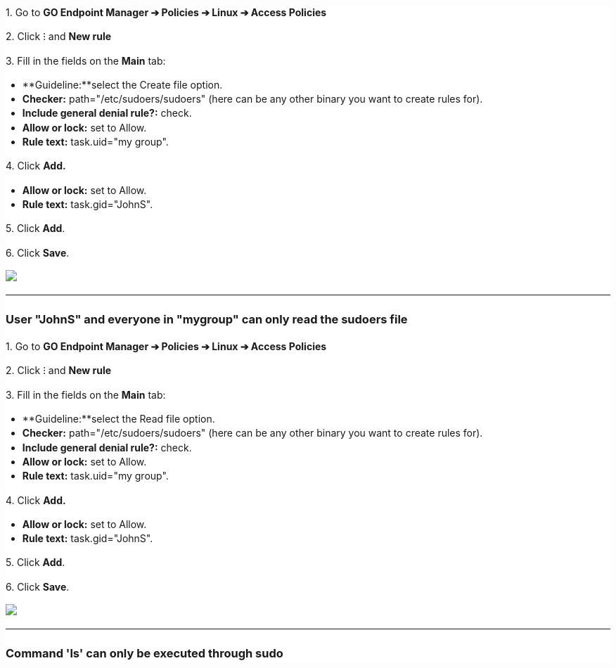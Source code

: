 1\. Go to **GO Endpoint Manager ➔ Policies ➔ Linux ➔ Access Policies**

2\. Click ⁝ and **New rule**

3\. Fill in the fields on the **Main** tab:

* **Guideline:**select the Create file option.
* **Checker:** path\="/etc/sudoers/sudoers" (here can be any other binary you want to create rules for).
* **Include general denial rule?:** check.
* **Allow or lock:** set to Allow.
* **Rule text:** task.uid\="my group".

4\. Click **Add.**

* **Allow or lock:** set to Allow.
* **Rule text:** task.gid\="JohnS".

5\. Click **Add**.

6\. Click **Save**.

![](https://cdn.document360.io/5a1d58df-64ce-42a2-8b23-688477d32f33/Images/Documentation/image-1670873063196.png)



---

### User "JohnS" and everyone in "mygroup" can only read the sudoers file

1\. Go to **GO Endpoint Manager ➔ Policies ➔ Linux ➔ Access Policies**

2\. Click ⁝ and **New rule**

3\. Fill in the fields on the **Main** tab:

* **Guideline:**select the Read file option.
* **Checker:** path\="/etc/sudoers/sudoers" (here can be any other binary you want to create rules for).
* **Include general denial rule?:** check.
* **Allow or lock:** set to Allow.
* **Rule text:** task.uid\="my group".

4\. Click **Add.**

* **Allow or lock:** set to Allow.
* **Rule text:** task.gid\="JohnS".

5\. Click **Add**.

6\. Click **Save**.

![](https://cdn.document360.io/5a1d58df-64ce-42a2-8b23-688477d32f33/Images/Documentation/image-1670873166069.png)



---

### Command 'ls' can only be executed through sudo
